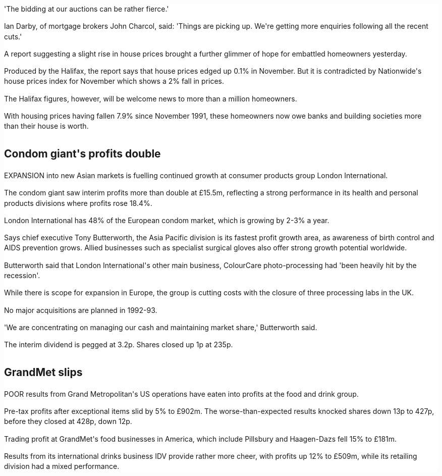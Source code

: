 'The bidding at our auctions can be rather fierce.'

Ian Darby, of mortgage brokers John Charcol, said: 'Things are picking up.
We're getting more enquiries following all the recent cuts.'

A report suggesting a slight rise in house prices brought a further glimmer of hope for embattled homeowners yesterday.

Produced by the Halifax, the report says that house prices edged up 0.1% in November.
But it is contradicted by Nationwide's house prices index for November which shows a 2% fall in prices.

The Halifax figures, however, will be welcome news to more than a million homeowners.

With housing prices having fallen 7.9% since November 1991, these homeowners now owe banks and building societies more than their house is worth.

## Condom giant's profits double

EXPANSION into new Asian markets is fuelling continued growth at consumer products group London International.

The condom giant saw interim profits more than double at £15.5m, reflecting a strong performance in its health and personal products divisions where profits rose 18.4%.

London International has 48% of the European condom market, which is growing by 2-3% a year.

Says chief executive Tony Butterworth, the Asia Pacific division is its fastest profit growth area, as awareness of birth control and AIDS prevention grows.
Allied businesses such as specialist surgical gloves also offer strong growth potential worldwide.

Butterworth said that London International's other main business, ColourCare photo-processing had 'been heavily hit by the recession'.

While there is scope for expansion in Europe, the group is cutting costs with the closure of three processing labs in the UK.

No major acquisitions are planned in 1992-93.

'We are concentrating on managing our cash and maintaining market share,' Butterworth said.

The interim dividend is pegged at 3.2p.
Shares closed up 1p at 235p.

## GrandMet slips

POOR results from Grand Metropolitan's US operations have eaten into profits at the food and drink group.

Pre-tax profits after exceptional items slid by 5% to £902m.
The worse-than-expected results knocked shares down 13p to 427p, before they closed at 428p, down 12p.

Trading profit at GrandMet's food businesses in America, which include Pillsbury and Haagen-Dazs fell 15% to £181m.

Results from its international drinks business IDV provide rather more cheer, with profits up 12% to £509m, while its retailing division had a mixed performance.
